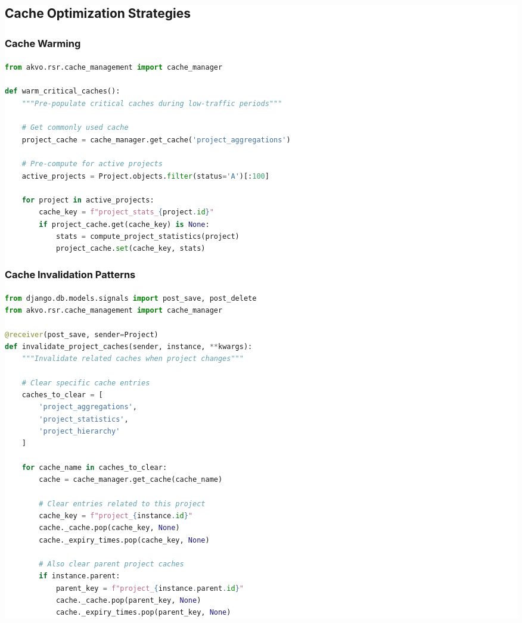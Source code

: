 ## Cache Optimization Strategies

### Cache Warming

```python
from akvo.rsr.cache_management import cache_manager

def warm_critical_caches():
    """Pre-populate critical caches during low-traffic periods"""

    # Get commonly used cache
    project_cache = cache_manager.get_cache('project_aggregations')

    # Pre-compute for active projects
    active_projects = Project.objects.filter(status='A')[:100]

    for project in active_projects:
        cache_key = f"project_stats_{project.id}"
        if project_cache.get(cache_key) is None:
            stats = compute_project_statistics(project)
            project_cache.set(cache_key, stats)
```

### Cache Invalidation Patterns

```python
from django.db.models.signals import post_save, post_delete
from akvo.rsr.cache_management import cache_manager

@receiver(post_save, sender=Project)
def invalidate_project_caches(sender, instance, **kwargs):
    """Invalidate related caches when project changes"""

    # Clear specific cache entries
    caches_to_clear = [
        'project_aggregations',
        'project_statistics',
        'project_hierarchy'
    ]

    for cache_name in caches_to_clear:
        cache = cache_manager.get_cache(cache_name)

        # Clear entries related to this project
        cache_key = f"project_{instance.id}"
        cache._cache.pop(cache_key, None)
        cache._expiry_times.pop(cache_key, None)

        # Also clear parent project caches
        if instance.parent:
            parent_key = f"project_{instance.parent.id}"
            cache._cache.pop(parent_key, None)
            cache._expiry_times.pop(parent_key, None)
```
